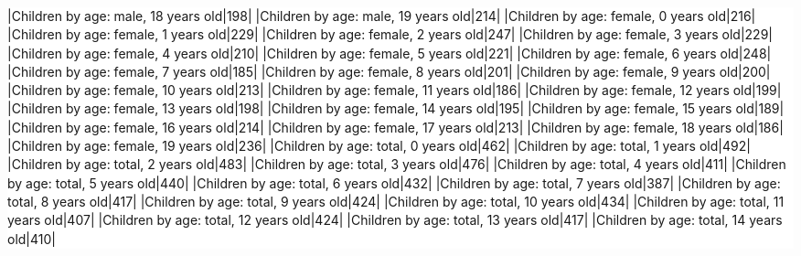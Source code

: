 |Children by age: male, 18 years old|198|
|Children by age: male, 19 years old|214|
|Children by age: female, 0 years old|216|
|Children by age: female, 1 years old|229|
|Children by age: female, 2 years old|247|
|Children by age: female, 3 years old|229|
|Children by age: female, 4 years old|210|
|Children by age: female, 5 years old|221|
|Children by age: female, 6 years old|248|
|Children by age: female, 7 years old|185|
|Children by age: female, 8 years old|201|
|Children by age: female, 9 years old|200|
|Children by age: female, 10 years old|213|
|Children by age: female, 11 years old|186|
|Children by age: female, 12 years old|199|
|Children by age: female, 13 years old|198|
|Children by age: female, 14 years old|195|
|Children by age: female, 15 years old|189|
|Children by age: female, 16 years old|214|
|Children by age: female, 17 years old|213|
|Children by age: female, 18 years old|186|
|Children by age: female, 19 years old|236|
|Children by age: total, 0 years old|462|
|Children by age: total, 1 years old|492|
|Children by age: total, 2 years old|483|
|Children by age: total, 3 years old|476|
|Children by age: total, 4 years old|411|
|Children by age: total, 5 years old|440|
|Children by age: total, 6 years old|432|
|Children by age: total, 7 years old|387|
|Children by age: total, 8 years old|417|
|Children by age: total, 9 years old|424|
|Children by age: total, 10 years old|434|
|Children by age: total, 11 years old|407|
|Children by age: total, 12 years old|424|
|Children by age: total, 13 years old|417|
|Children by age: total, 14 years old|410|